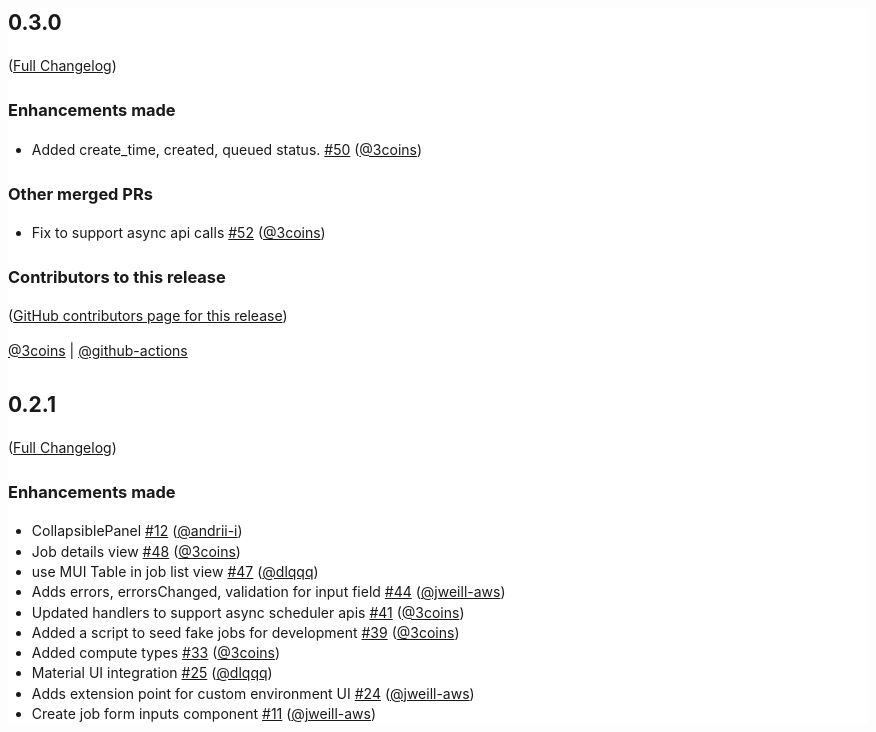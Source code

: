## 0.3.0

([Full Changelog](https://github.com/jupyter-server/jupyter-scheduler/compare/v0.2.1...4c386efc6145af16c0f901edd6e2510c0a3b7522))

### Enhancements made

- Added create_time, created, queued status. [#50](https://github.com/jupyter-server/jupyter-scheduler/pull/50) ([@3coins](https://github.com/3coins))

### Other merged PRs

- Fix to support async api calls [#52](https://github.com/jupyter-server/jupyter-scheduler/pull/52) ([@3coins](https://github.com/3coins))

### Contributors to this release

([GitHub contributors page for this release](https://github.com/jupyter-server/jupyter-scheduler/graphs/contributors?from=2022-09-27&to=2022-09-28&type=c))

[@3coins](https://github.com/search?q=repo%3Ajupyter-server%2Fjupyter-scheduler+involves%3A3coins+updated%3A2022-09-27..2022-09-28&type=Issues) | [@github-actions](https://github.com/search?q=repo%3Ajupyter-server%2Fjupyter-scheduler+involves%3Agithub-actions+updated%3A2022-09-27..2022-09-28&type=Issues)

## 0.2.1

([Full Changelog](https://github.com/jupyter-server/jupyter-scheduler/compare/v0.1.1...3e7a0ed95f4ee3fdc04e732edaf69884a58d0133))

### Enhancements made

- CollapsiblePanel [#12](https://github.com/jupyter-server/jupyter-scheduler/pull/12) ([@andrii-i](https://github.com/andrii-i))
- Job details view [#48](https://github.com/jupyter-server/jupyter-scheduler/pull/48) ([@3coins](https://github.com/3coins))
- use MUI Table in job list view [#47](https://github.com/jupyter-server/jupyter-scheduler/pull/47) ([@dlqqq](https://github.com/dlqqq))
- Adds errors, errorsChanged, validation for input field [#44](https://github.com/jupyter-server/jupyter-scheduler/pull/44) ([@jweill-aws](https://github.com/jweill-aws))
- Updated handlers to support async scheduler apis [#41](https://github.com/jupyter-server/jupyter-scheduler/pull/41) ([@3coins](https://github.com/3coins))
- Added a script to seed fake jobs for development [#39](https://github.com/jupyter-server/jupyter-scheduler/pull/39) ([@3coins](https://github.com/3coins))
- Added compute types [#33](https://github.com/jupyter-server/jupyter-scheduler/pull/33) ([@3coins](https://github.com/3coins))
- Material UI integration [#25](https://github.com/jupyter-server/jupyter-scheduler/pull/25) ([@dlqqq](https://github.com/dlqqq))
- Adds extension point for custom environment UI [#24](https://github.com/jupyter-server/jupyter-scheduler/pull/24) ([@jweill-aws](https://github.com/jweill-aws))
- Create job form inputs component [#11](https://github.com/jupyter-server/jupyter-scheduler/pull/11) ([@jweill-aws](https://github.com/jweill-aws))
